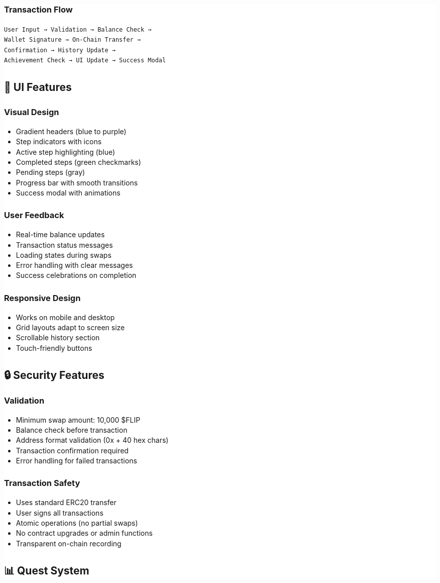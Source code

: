 ### Transaction Flow
```
User Input → Validation → Balance Check → 
Wallet Signature → On-Chain Transfer → 
Confirmation → History Update → 
Achievement Check → UI Update → Success Modal
```

## 🎨 UI Features

### Visual Design
- Gradient headers (blue to purple)
- Step indicators with icons
- Active step highlighting (blue)
- Completed steps (green checkmarks)
- Pending steps (gray)
- Progress bar with smooth transitions
- Success modal with animations

### User Feedback
- Real-time balance updates
- Transaction status messages
- Loading states during swaps
- Error handling with clear messages
- Success celebrations on completion

### Responsive Design
- Works on mobile and desktop
- Grid layouts adapt to screen size
- Scrollable history section
- Touch-friendly buttons

## 🔒 Security Features

### Validation
- Minimum swap amount: 10,000 $FLIP
- Balance check before transaction
- Address format validation (0x + 40 hex chars)
- Transaction confirmation required
- Error handling for failed transactions

### Transaction Safety
- Uses standard ERC20 transfer
- User signs all transactions
- Atomic operations (no partial swaps)
- No contract upgrades or admin functions
- Transparent on-chain recording

## 📊 Quest System
